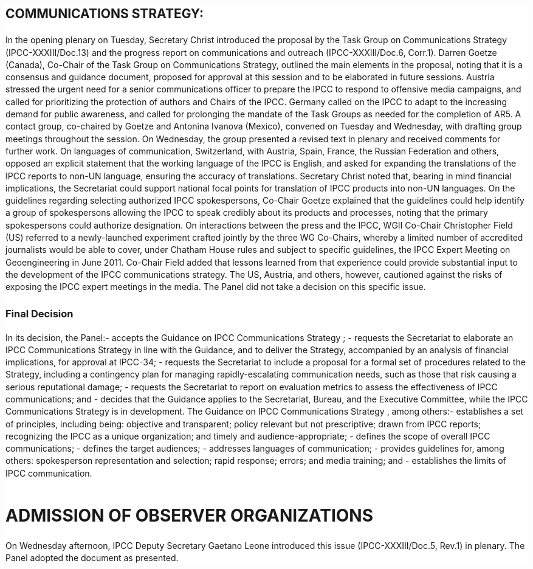 ## COMMUNICATIONS STRATEGY:

In the opening plenary on Tuesday, Secretary Christ introduced the proposal by the Task Group on Communications Strategy (IPCC-XXXIII/Doc.13) and the progress report on communications and outreach (IPCC-XXXIII/Doc.6, Corr.1). Darren Goetze (Canada), Co-Chair of the Task Group on Communications Strategy, outlined the main elements in the proposal, noting that it is a consensus and guidance document, proposed for approval at this session and to be elaborated in future sessions. Austria stressed the urgent need for a senior communications officer to prepare the IPCC to respond to offensive media campaigns, and called for prioritizing the protection of authors and Chairs of the IPCC. Germany called on the IPCC to adapt to the increasing demand for public awareness, and called for prolonging the mandate of the Task Groups as needed for the completion of AR5. A contact group, co-chaired by Goetze and Antonina Ivanova (Mexico), convened on Tuesday and Wednesday, with drafting group meetings throughout the session. On Wednesday, the group presented a revised text in plenary and received comments for further work. On languages of communication, Switzerland, with Austria, Spain, France, the Russian Federation and others, opposed an explicit statement that the working language of the IPCC is English, and asked for expanding the translations of the IPCC reports to non-UN language, ensuring the accuracy of translations. Secretary Christ noted that, bearing in mind financial implications, the Secretariat could support national focal points for translation of IPCC products into non-UN languages. On the guidelines regarding selecting authorized IPCC spokespersons, Co-Chair Goetze explained that the guidelines could help identify a group of spokespersons allowing the IPCC to speak credibly about its products and processes, noting that the primary spokespersons could authorize designation. On interactions between the press and the IPCC, WGII Co-Chair Christopher Field (US) referred to a newly-launched experiment crafted jointly by the three WG Co-Chairs, whereby a limited number of accredited journalists would be able to cover, under Chatham House rules and subject to specific guidelines, the IPCC Expert Meeting on Geoengineering in June 2011. Co-Chair Field added that lessons learned from that experience could provide substantial input to the development of the IPCC communications strategy. The US, Austria, and others, however, cautioned against the risks of exposing the IPCC expert meetings in the media. The Panel did not take a decision on this specific issue.

###     Final Decision

In its decision, the Panel:- accepts the Guidance on IPCC Communications Strategy ; - requests the Secretariat to elaborate an IPCC Communications Strategy in line with the Guidance, and to deliver the Strategy, accompanied by an analysis of financial implications, for approval at IPCC-34; - requests the Secretariat to include a proposal for a formal set of procedures related to the Strategy, including a contingency plan for managing rapidly-escalating communication needs, such as those that risk causing a serious reputational damage; - requests the Secretariat to report on evaluation metrics to assess the effectiveness of IPCC communications; and - decides that the Guidance applies to the Secretariat, Bureau, and the Executive Committee, while the IPCC Communications Strategy is in development. The Guidance on IPCC Communications Strategy , among others:- establishes a set of principles, including being: objective and transparent; policy relevant but not prescriptive; drawn from IPCC reports; recognizing the IPCC as a unique organization; and timely and audience-appropriate; - defines the scope of overall IPCC communications; - defines the target audiences; - addresses languages of communication; - provides guidelines for, among others: spokesperson representation and selection; rapid response; errors; and media training; and - establishes the limits of IPCC communication.

# ADMISSION OF OBSERVER ORGANIZATIONS

On Wednesday afternoon, IPCC Deputy Secretary Gaetano Leone introduced this issue (IPCC-XXXIII/Doc.5, Rev.1) in plenary. The Panel adopted the document as presented.
